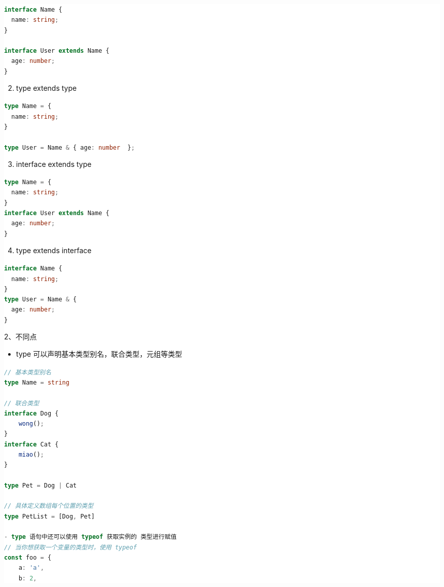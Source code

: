 ```typescript
interface Name { 
  name: string; 
}

interface User extends Name { 
  age: number; 
}
```

2. type extends type

```typescript
type Name = { 
  name: string; 
}

type User = Name & { age: number  };

```

3. interface extends type

```typescript
type Name = { 
  name: string; 
}
interface User extends Name { 
  age: number; 
}
```

4. type extends interface

```typescript
interface Name { 
  name: string; 
}
type User = Name & {
  age: number;
}
```

2、不同点

- type 可以声明基本类型别名，联合类型，元组等类型

```typescript
// 基本类型别名
type Name = string

// 联合类型
interface Dog {
    wong();
}
interface Cat {
    miao();
}

type Pet = Dog | Cat

// 具体定义数组每个位置的类型
type PetList = [Dog, Pet]

- type 语句中还可以使用 typeof 获取实例的 类型进行赋值
// 当你想获取一个变量的类型时，使用 typeof
const foo = {
    a: 'a',
    b: 2,
```